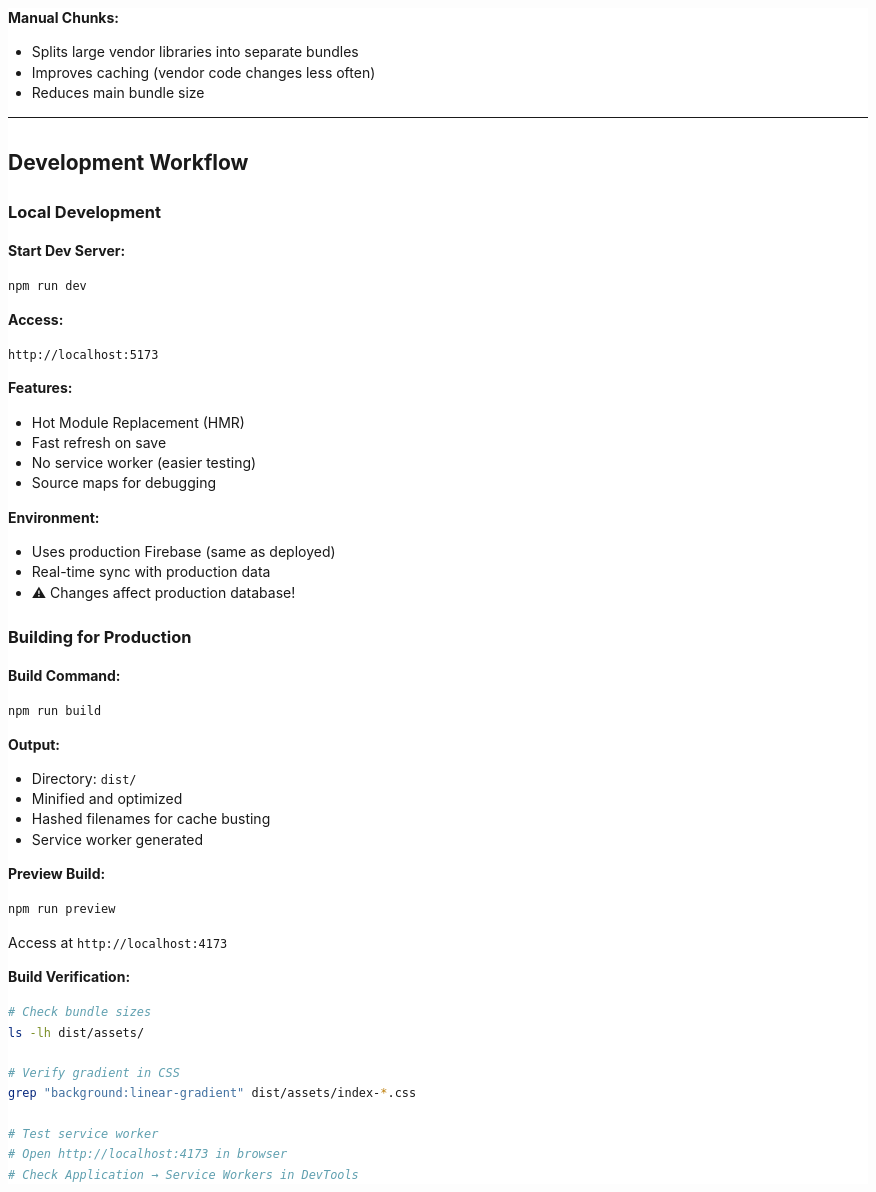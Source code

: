 **Manual Chunks:**
- Splits large vendor libraries into separate bundles
- Improves caching (vendor code changes less often)
- Reduces main bundle size

---

## Development Workflow

### Local Development

**Start Dev Server:**
```bash
npm run dev
```

**Access:**
```
http://localhost:5173
```

**Features:**
- Hot Module Replacement (HMR)
- Fast refresh on save
- No service worker (easier testing)
- Source maps for debugging

**Environment:**
- Uses production Firebase (same as deployed)
- Real-time sync with production data
- ⚠️ Changes affect production database!

### Building for Production

**Build Command:**
```bash
npm run build
```

**Output:**
- Directory: `dist/`
- Minified and optimized
- Hashed filenames for cache busting
- Service worker generated

**Preview Build:**
```bash
npm run preview
```
Access at `http://localhost:4173`

**Build Verification:**
```bash
# Check bundle sizes
ls -lh dist/assets/

# Verify gradient in CSS
grep "background:linear-gradient" dist/assets/index-*.css

# Test service worker
# Open http://localhost:4173 in browser
# Check Application → Service Workers in DevTools
```
